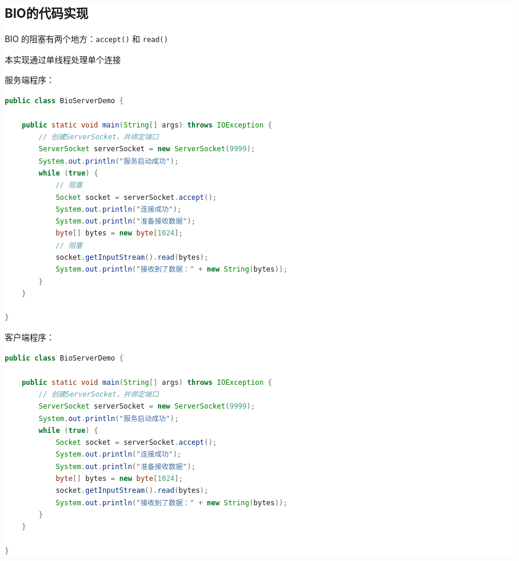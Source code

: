 



## BIO的代码实现

BIO 的阻塞有两个地方：`accept()` 和 `read()`

本实现通过单线程处理单个连接

服务端程序：

```java
public class BioServerDemo {

    public static void main(String[] args) throws IOException {
        // 创建ServerSocket，并绑定端口
        ServerSocket serverSocket = new ServerSocket(9999);
        System.out.println("服务启动成功");
        while (true) {
            // 阻塞
            Socket socket = serverSocket.accept();
            System.out.println("连接成功");
            System.out.println("准备接收数据");
            byte[] bytes = new byte[1024];
            // 阻塞
            socket.getInputStream().read(bytes);
            System.out.println("接收到了数据：" + new String(bytes));
        }
    }

}
```



客户端程序：

```java
public class BioServerDemo {

    public static void main(String[] args) throws IOException {
        // 创建ServerSocket，并绑定端口
        ServerSocket serverSocket = new ServerSocket(9999);
        System.out.println("服务启动成功");
        while (true) {
            Socket socket = serverSocket.accept();
            System.out.println("连接成功");
            System.out.println("准备接收数据");
            byte[] bytes = new byte[1024];
            socket.getInputStream().read(bytes);
            System.out.println("接收到了数据：" + new String(bytes));
        }
    }

}
```
